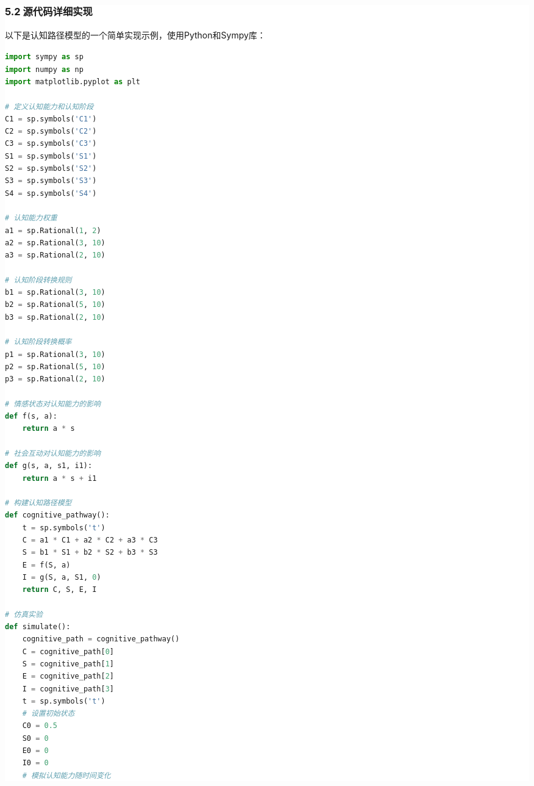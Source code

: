 ### 5.2 源代码详细实现

以下是认知路径模型的一个简单实现示例，使用Python和Sympy库：

```python
import sympy as sp
import numpy as np
import matplotlib.pyplot as plt

# 定义认知能力和认知阶段
C1 = sp.symbols('C1')
C2 = sp.symbols('C2')
C3 = sp.symbols('C3')
S1 = sp.symbols('S1')
S2 = sp.symbols('S2')
S3 = sp.symbols('S3')
S4 = sp.symbols('S4')

# 认知能力权重
a1 = sp.Rational(1, 2)
a2 = sp.Rational(3, 10)
a3 = sp.Rational(2, 10)

# 认知阶段转换规则
b1 = sp.Rational(3, 10)
b2 = sp.Rational(5, 10)
b3 = sp.Rational(2, 10)

# 认知阶段转换概率
p1 = sp.Rational(3, 10)
p2 = sp.Rational(5, 10)
p3 = sp.Rational(2, 10)

# 情感状态对认知能力的影响
def f(s, a):
    return a * s

# 社会互动对认知能力的影响
def g(s, a, s1, i1):
    return a * s + i1

# 构建认知路径模型
def cognitive_pathway():
    t = sp.symbols('t')
    C = a1 * C1 + a2 * C2 + a3 * C3
    S = b1 * S1 + b2 * S2 + b3 * S3
    E = f(S, a)
    I = g(S, a, S1, 0)
    return C, S, E, I

# 仿真实验
def simulate():
    cognitive_path = cognitive_pathway()
    C = cognitive_path[0]
    S = cognitive_path[1]
    E = cognitive_path[2]
    I = cognitive_path[3]
    t = sp.symbols('t')
    # 设置初始状态
    C0 = 0.5
    S0 = 0
    E0 = 0
    I0 = 0
    # 模拟认知能力随时间变化
```